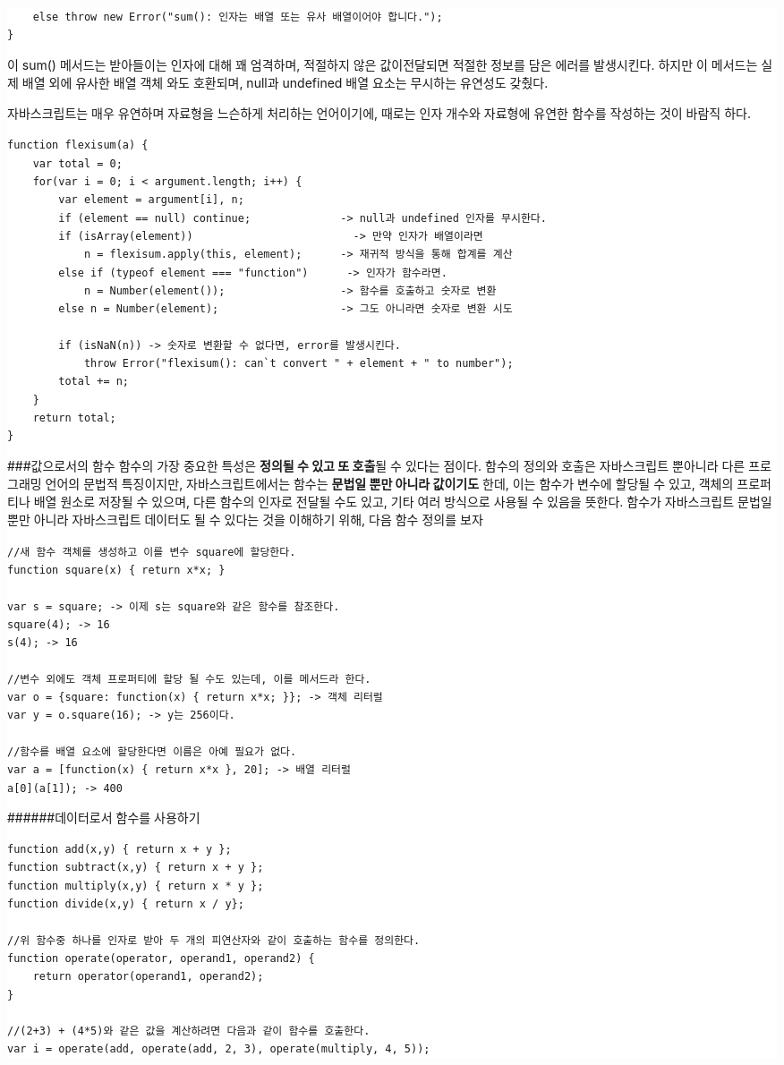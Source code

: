 ```
	else throw new Error("sum(): 인자는 배열 또는 유사 배열이어야 합니다.");
}
```

이 sum() 메서드는 받아들이는 인자에 대해 꽤 엄격하며, 적절하지 않은 값이전달되면 적절한 정보를 담은 에러를 발생시킨다. 하지만 이 메서드는 실제 배열 외에 유사한 배열 객체 와도 호환되며, null과 undefined 배열 요소는 무시하는 유연성도 갖췄다.

자바스크립트는 매우 유연하며 자료형을 느슨하게 처리하는 언어이기에, 때로는 인자 개수와 자료형에 유연한 함수를 작성하는 것이 바람직 하다.
```
function flexisum(a) {
	var total = 0;
	for(var i = 0; i < argument.length; i++) {
		var element = argument[i], n;
		if (element == null) continue; 				-> null과 undefined 인자를 무시한다.
		if (isArray(element))						  -> 만약 인자가 배열이라면
			n = flexisum.apply(this, element); 		-> 재귀적 방식을 통해 합계를 계산
		else if (typeof element === "function")		 -> 인자가 함수라면.
			n = Number(element()); 					-> 함수를 호출하고 숫자로 변환
		else n = Number(element); 					-> 그도 아니라면 숫자로 변환 시도
		
		if (isNaN(n)) -> 숫자로 변환할 수 없다면, error를 발생시킨다.
			throw Error("flexisum(): can`t convert " + element + " to number");
		total += n;
	}
	return total;
}
```

###값으로서의 함수
함수의 가장 중요한 특성은 **정의될 수 있고 또 호출**될 수 있다는 점이다. 함수의 정의와 호출은 자바스크립트 뿐아니라 다른 프로그래밍 언어의 문법적 특징이지만, 자바스크립트에서는 함수는 **문법일 뿐만 아니라 값이기도** 한데, 이는 함수가 변수에 할당될 수 있고, 객체의 프로퍼티나 배열 원소로 저장될 수 있으며, 다른 함수의 인자로 전달될 수도 있고, 기타 여러 방식으로 사용될 수 있음을 뜻한다.
함수가 자바스크립트 문법일 뿐만 아니라 자바스크립트 데이터도 될 수 있다는 것을 이해하기 위해, 다음 함수 정의를 보자
```
//새 함수 객체를 생성하고 이를 변수 square에 할당한다.
function square(x) { return x*x; }

var s = square; -> 이제 s는 square와 같은 함수를 참조한다.
square(4); -> 16
s(4); -> 16

//변수 외에도 객체 프로퍼티에 할당 될 수도 있는데, 이를 메서드라 한다.
var o = {square: function(x) { return x*x; }}; -> 객체 리터럴
var y = o.square(16); -> y는 256이다.

//함수를 배열 요소에 할당한다면 이름은 아예 필요가 없다.
var a = [function(x) { return x*x }, 20]; -> 배열 리터럴
a[0](a[1]); -> 400
```

######데이터로서 함수를 사용하기
```
function add(x,y) { return x + y };
function subtract(x,y) { return x + y };
function multiply(x,y) { return x * y };
function divide(x,y) { return x / y};

//위 함수중 하나를 인자로 받아 두 개의 피연산자와 같이 호출하는 함수를 정의한다.
function operate(operator, operand1, operand2) {
	return operator(operand1, operand2);
}

//(2+3) + (4*5)와 같은 값을 계산하려면 다음과 같이 함수를 호출한다.
var i = operate(add, operate(add, 2, 3), operate(multiply, 4, 5));
```
```
```
